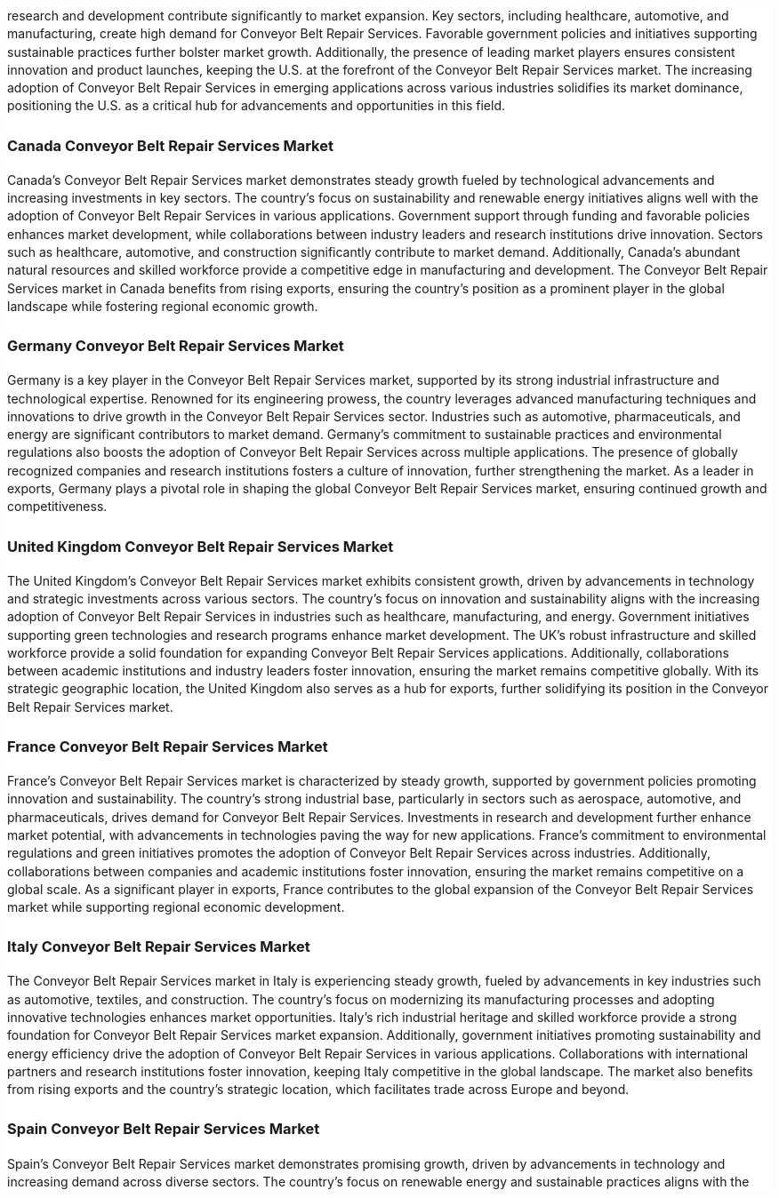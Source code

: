 research and development contribute significantly to market expansion. Key sectors, including healthcare, automotive, and manufacturing, create high demand for Conveyor Belt Repair Services. Favorable government policies and initiatives supporting sustainable practices further bolster market growth. Additionally, the presence of leading market players ensures consistent innovation and product launches, keeping the U.S. at the forefront of the Conveyor Belt Repair Services market. The increasing adoption of Conveyor Belt Repair Services in emerging applications across various industries solidifies its market dominance, positioning the U.S. as a critical hub for advancements and opportunities in this field.</p><h3>Canada Conveyor Belt Repair Services Market</h3><p>Canada&rsquo;s Conveyor Belt Repair Services market demonstrates steady growth fueled by technological advancements and increasing investments in key sectors. The country&rsquo;s focus on sustainability and renewable energy initiatives aligns well with the adoption of Conveyor Belt Repair Services in various applications. Government support through funding and favorable policies enhances market development, while collaborations between industry leaders and research institutions drive innovation. Sectors such as healthcare, automotive, and construction significantly contribute to market demand. Additionally, Canada&rsquo;s abundant natural resources and skilled workforce provide a competitive edge in manufacturing and development. The Conveyor Belt Repair Services market in Canada benefits from rising exports, ensuring the country&rsquo;s position as a prominent player in the global landscape while fostering regional economic growth.</p><h3>Germany Conveyor Belt Repair Services Market</h3><p>Germany is a key player in the Conveyor Belt Repair Services market, supported by its strong industrial infrastructure and technological expertise. Renowned for its engineering prowess, the country leverages advanced manufacturing techniques and innovations to drive growth in the Conveyor Belt Repair Services sector. Industries such as automotive, pharmaceuticals, and energy are significant contributors to market demand. Germany&rsquo;s commitment to sustainable practices and environmental regulations also boosts the adoption of Conveyor Belt Repair Services across multiple applications. The presence of globally recognized companies and research institutions fosters a culture of innovation, further strengthening the market. As a leader in exports, Germany plays a pivotal role in shaping the global Conveyor Belt Repair Services market, ensuring continued growth and competitiveness.</p><h3>United Kingdom Conveyor Belt Repair Services Market</h3><p>The United Kingdom&rsquo;s Conveyor Belt Repair Services market exhibits consistent growth, driven by advancements in technology and strategic investments across various sectors. The country&rsquo;s focus on innovation and sustainability aligns with the increasing adoption of Conveyor Belt Repair Services in industries such as healthcare, manufacturing, and energy. Government initiatives supporting green technologies and research programs enhance market development. The UK&rsquo;s robust infrastructure and skilled workforce provide a solid foundation for expanding Conveyor Belt Repair Services applications. Additionally, collaborations between academic institutions and industry leaders foster innovation, ensuring the market remains competitive globally. With its strategic geographic location, the United Kingdom also serves as a hub for exports, further solidifying its position in the Conveyor Belt Repair Services market.</p><h3>France Conveyor Belt Repair Services Market</h3><p>France&rsquo;s Conveyor Belt Repair Services market is characterized by steady growth, supported by government policies promoting innovation and sustainability. The country&rsquo;s strong industrial base, particularly in sectors such as aerospace, automotive, and pharmaceuticals, drives demand for Conveyor Belt Repair Services. Investments in research and development further enhance market potential, with advancements in technologies paving the way for new applications. France&rsquo;s commitment to environmental regulations and green initiatives promotes the adoption of Conveyor Belt Repair Services across industries. Additionally, collaborations between companies and academic institutions foster innovation, ensuring the market remains competitive on a global scale. As a significant player in exports, France contributes to the global expansion of the Conveyor Belt Repair Services market while supporting regional economic development.</p><h3>Italy Conveyor Belt Repair Services Market</h3><p>The Conveyor Belt Repair Services market in Italy is experiencing steady growth, fueled by advancements in key industries such as automotive, textiles, and construction. The country&rsquo;s focus on modernizing its manufacturing processes and adopting innovative technologies enhances market opportunities. Italy&rsquo;s rich industrial heritage and skilled workforce provide a strong foundation for Conveyor Belt Repair Services market expansion. Additionally, government initiatives promoting sustainability and energy efficiency drive the adoption of Conveyor Belt Repair Services in various applications. Collaborations with international partners and research institutions foster innovation, keeping Italy competitive in the global landscape. The market also benefits from rising exports and the country&rsquo;s strategic location, which facilitates trade across Europe and beyond.</p><h3>Spain Conveyor Belt Repair Services Market</h3><p>Spain&rsquo;s Conveyor Belt Repair Services market demonstrates promising growth, driven by advancements in technology and increasing demand across diverse sectors. The country&rsquo;s focus on renewable energy and sustainable practices aligns with the